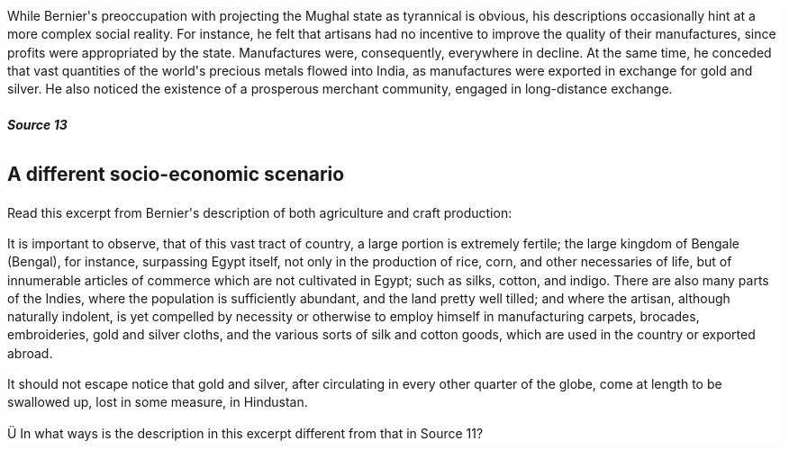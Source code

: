 While Bernier's preoccupation with projecting the Mughal state as tyrannical is obvious, his descriptions occasionally hint at a more complex social reality. For instance, he felt that artisans had no incentive to improve the quality of their manufactures, since profits were appropriated by the state. Manufactures were, consequently, everywhere in decline. At the same time, he conceded that vast quantities of the world's precious metals flowed into India, as manufactures were exported in exchange for gold and silver. He also noticed the existence of a prosperous merchant community, engaged in long-distance exchange.

#### *Source 13*

## A different socio-economic scenario

Read this excerpt from Bernier's description of both agriculture and craft production:

It is important to observe, that of this vast tract of country, a large portion is extremely fertile; the large kingdom of Bengale (Bengal), for instance, surpassing Egypt itself, not only in the production of rice, corn, and other necessaries of life, but of innumerable articles of commerce which are not cultivated in Egypt; such as silks, cotton, and indigo. There are also many parts of the Indies, where the population is sufficiently abundant, and the land pretty well tilled; and where the artisan, although naturally indolent, is yet compelled by necessity or otherwise to employ himself in manufacturing carpets, brocades, embroideries, gold and silver cloths, and the various sorts of silk and cotton goods, which are used in the country or exported abroad.

It should not escape notice that gold and silver, after circulating in every other quarter of the globe, come at length to be swallowed up, lost in some measure, in Hindustan.

Ü In what ways is the description in this excerpt different from that in Source 11?
